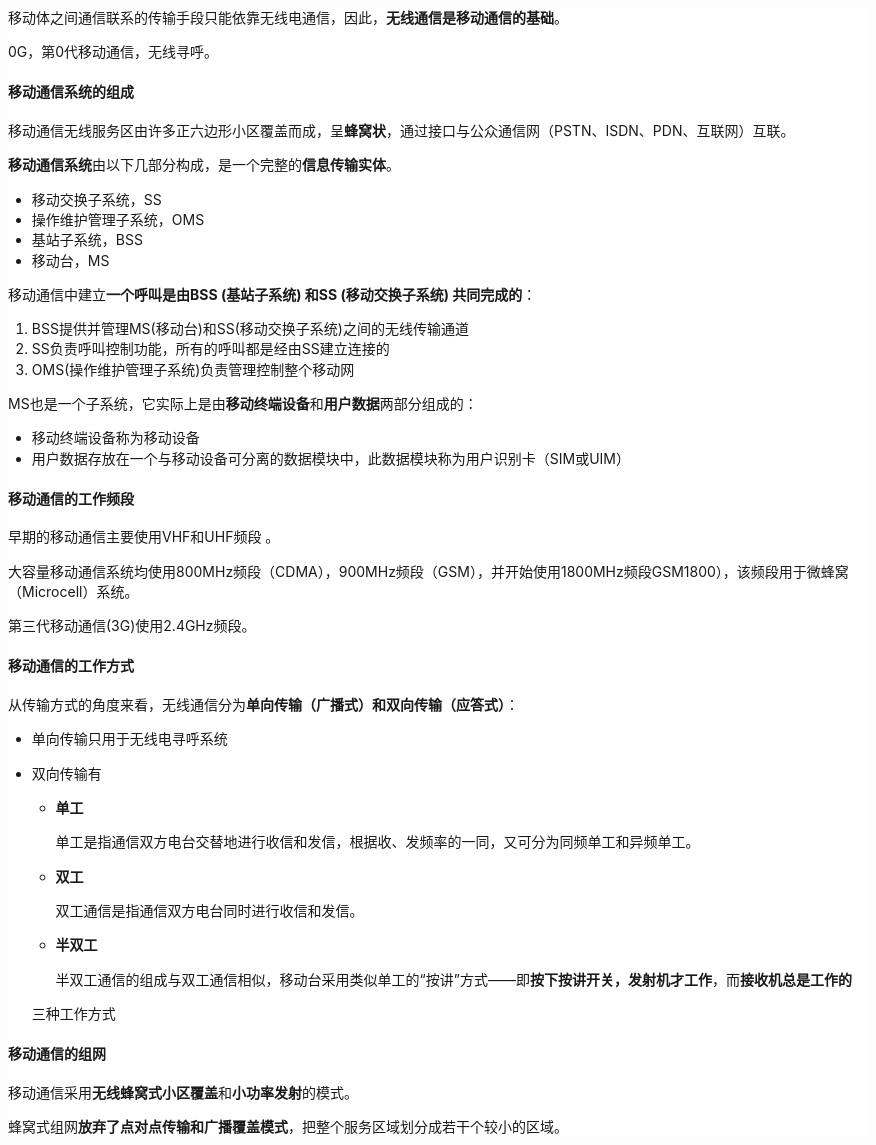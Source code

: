 移动体之间通信联系的传输手段只能依靠无线电通信，因此，**无线通信是移动通信的基础**。

0G，第0代移动通信，无线寻呼。

#### 移动通信系统的组成

移动通信无线服务区由许多正六边形小区覆盖而成，呈**蜂窝状**，通过接口与公众通信网（PSTN、ISDN、PDN、互联网）互联。

**移动通信系统**由以下几部分构成，是一个完整的**信息传输实体**。

- 移动交换子系统，SS
- 操作维护管理子系统，OMS
- 基站子系统，BSS
- 移动台，MS

移动通信中建立**一个呼叫是由BSS (基站子系统) 和SS (移动交换子系统) 共同完成的**：

1. BSS提供并管理MS(移动台)和SS(移动交换子系统)之间的无线传输通道
2. SS负责呼叫控制功能，所有的呼叫都是经由SS建立连接的
3. OMS(操作维护管理子系统)负责管理控制整个移动网

MS也是一个子系统，它实际上是由**移动终端设备**和**用户数据**两部分组成的：

- 移动终端设备称为移动设备
- 用户数据存放在一个与移动设备可分离的数据模块中，此数据模块称为用户识别卡（SIM或UIM）

#### 移动通信的工作频段

早期的移动通信主要使用VHF和UHF频段 。

大容量移动通信系统均使用800MHz频段（CDMA），900MHz频段（GSM），并开始使用1800MHz频段GSM1800），该频段用于微蜂窝（Microcell）系统。

第三代移动通信(3G)使用2.4GHz频段。

#### 移动通信的工作方式

从传输方式的角度来看，无线通信分为**单向传输（广播式）**和**双向传输（应答式）**：

- 单向传输只用于无线电寻呼系统

- 双向传输有

    - **单工**

        单工是指通信双方电台交替地进行收信和发信，根据收、发频率的一同，又可分为同频单工和异频单工。

    - **双工**

        双工通信是指通信双方电台同时进行收信和发信。

    - **半双工**

        半双工通信的组成与双工通信相似，移动台采用类似单工的“按讲”方式——即**按下按讲开关，发射机才工作**，而**接收机总是工作的**

    三种工作方式

#### 移动通信的组网

移动通信采用**无线蜂窝式小区覆盖**和**小功率发射**的模式。

蜂窝式组网**放弃了点对点传输和广播覆盖模式**，把整个服务区域划分成若干个较小的区域。
